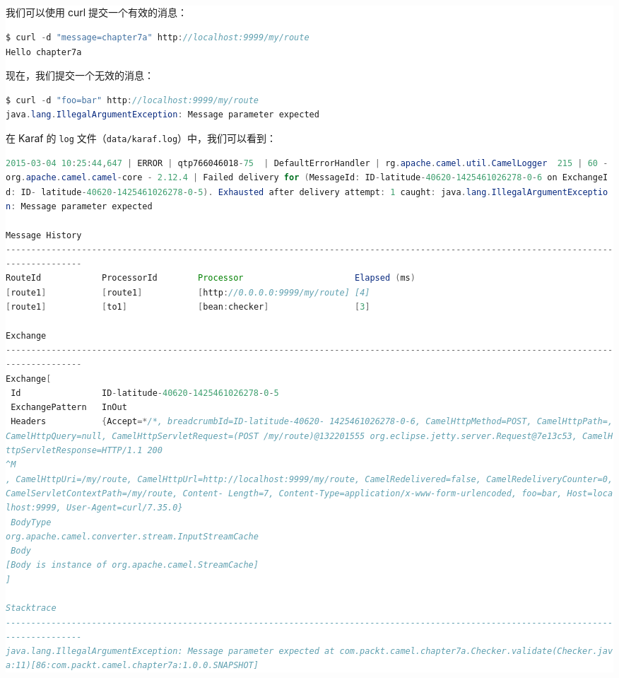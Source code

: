 我们可以使用 curl 提交一个有效的消息：

```java
$ curl -d "message=chapter7a" http://localhost:9999/my/route
Hello chapter7a

```

现在，我们提交一个无效的消息：

```java
$ curl -d "foo=bar" http://localhost:9999/my/route
java.lang.IllegalArgumentException: Message parameter expected

```

在 Karaf 的 `log` 文件（`data/karaf.log`）中，我们可以看到：

```java
2015-03-04 10:25:44,647 | ERROR | qtp766046018-75  | DefaultErrorHandler | rg.apache.camel.util.CamelLogger  215 | 60 - org.apache.camel.camel-core - 2.12.4 | Failed delivery for (MessageId: ID-latitude-40620-1425461026278-0-6 on ExchangeId: ID- latitude-40620-1425461026278-0-5). Exhausted after delivery attempt: 1 caught: java.lang.IllegalArgumentException: Message parameter expected

Message History
---------------------------------------------------------------------------------------------------------------------------------------
RouteId            ProcessorId        Processor                      Elapsed (ms)
[route1]           [route1]           [http://0.0.0.0:9999/my/route] [4]
[route1]           [to1]              [bean:checker]                 [3]

Exchange
---------------------------------------------------------------------------------------------------------------------------------------
Exchange[
 Id                ID-latitude-40620-1425461026278-0-5
 ExchangePattern   InOut
 Headers           {Accept=*/*, breadcrumbId=ID-latitude-40620- 1425461026278-0-6, CamelHttpMethod=POST, CamelHttpPath=, CamelHttpQuery=null, CamelHttpServletRequest=(POST /my/route)@132201555 org.eclipse.jetty.server.Request@7e13c53, CamelHttpServletResponse=HTTP/1.1 200
^M
, CamelHttpUri=/my/route, CamelHttpUrl=http://localhost:9999/my/route, CamelRedelivered=false, CamelRedeliveryCounter=0, CamelServletContextPath=/my/route, Content- Length=7, Content-Type=application/x-www-form-urlencoded, foo=bar, Host=localhost:9999, User-Agent=curl/7.35.0}
 BodyType 
org.apache.camel.converter.stream.InputStreamCache
 Body 
[Body is instance of org.apache.camel.StreamCache]
]

Stacktrace
---------------------------------------------------------------------------------------------------------------------------------------
java.lang.IllegalArgumentException: Message parameter expected at com.packt.camel.chapter7a.Checker.validate(Checker.java:11)[86:com.packt.camel.chapter7a:1.0.0.SNAPSHOT]

```
